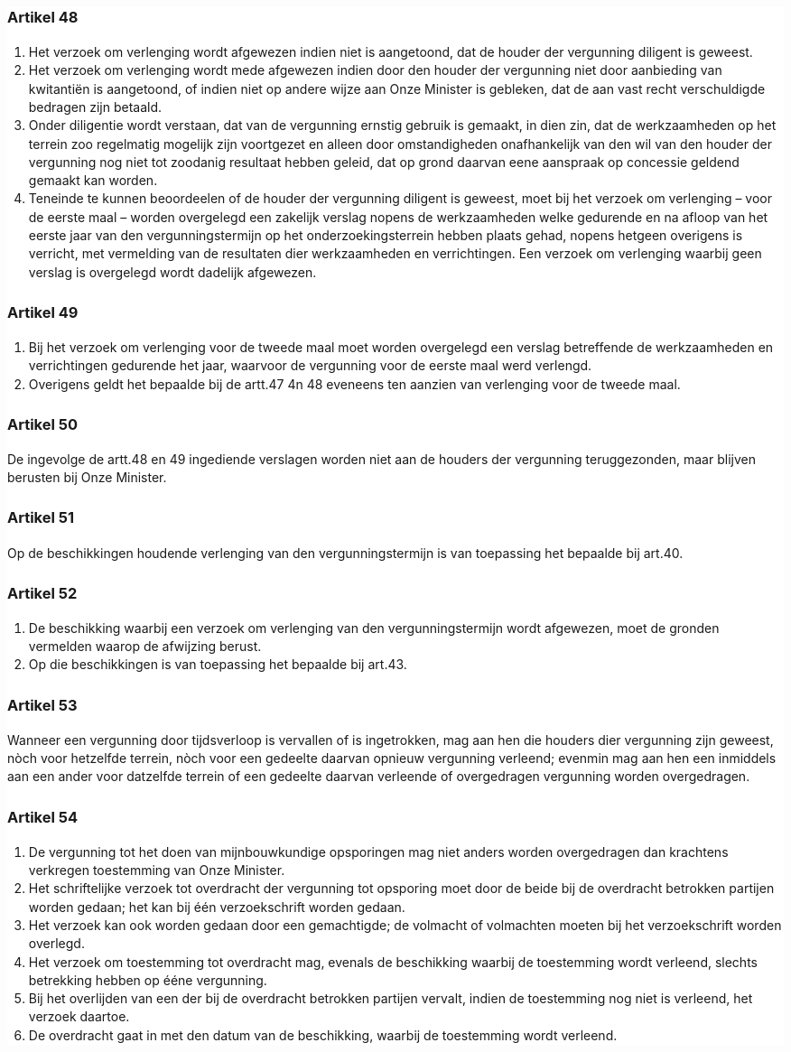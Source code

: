 ### Artikel  48  

1.  Het verzoek om verlenging wordt afgewezen indien niet is aangetoond, dat de houder der vergunning diligent is geweest.   
2.  Het verzoek om verlenging wordt mede afgewezen indien door den houder der vergunning niet door aanbieding van kwitantiën is aangetoond, of indien niet op andere wijze aan Onze Minister is gebleken, dat de aan vast recht verschuldigde bedragen zijn betaald.   
3.  Onder diligentie wordt verstaan, dat van de vergunning ernstig gebruik is gemaakt, in dien zin, dat de werkzaamheden op het terrein zoo regelmatig mogelijk zijn voortgezet en alleen door omstandigheden onafhankelijk van den wil van den houder der vergunning nog niet tot zoodanig resultaat hebben geleid, dat op grond daarvan eene aanspraak op concessie geldend gemaakt kan worden.   
4.  Teneinde te kunnen beoordeelen of de houder der vergunning diligent is geweest, moet bij het verzoek om verlenging – voor de eerste maal – worden overgelegd een zakelijk verslag nopens de werkzaamheden welke gedurende en na afloop van het eerste jaar van den vergunningstermijn op het onderzoekingsterrein hebben plaats gehad, nopens hetgeen overigens is verricht, met vermelding van de resultaten dier werkzaamheden en verrichtingen. Een verzoek om verlenging waarbij geen verslag is overgelegd wordt dadelijk afgewezen.   

### Artikel  49  

1.  Bij het verzoek om verlenging voor de tweede maal moet worden overgelegd een verslag betreffende de werkzaamheden en verrichtingen gedurende het jaar, waarvoor de vergunning voor de eerste maal werd verlengd.   
2.  Overigens geldt het bepaalde bij de artt.47 4n 48 eveneens ten aanzien van verlenging voor de tweede maal.   

### Artikel  50  

De ingevolge de artt.48 en 49 ingediende verslagen worden niet aan de houders der vergunning teruggezonden, maar blijven berusten bij Onze Minister.  

### Artikel  51  

Op de beschikkingen houdende verlenging van den vergunningstermijn is van toepassing het bepaalde bij art.40.  

### Artikel  52  

1.  De beschikking waarbij een verzoek om verlenging van den vergunningstermijn wordt afgewezen, moet de gronden vermelden waarop de afwijzing berust.   
2.  Op die beschikkingen is van toepassing het bepaalde bij art.43.   

### Artikel  53  

Wanneer een vergunning door tijdsverloop is vervallen of is ingetrokken, mag aan hen die houders dier vergunning zijn geweest, nòch voor hetzelfde terrein, nòch voor een gedeelte daarvan opnieuw vergunning verleend; evenmin mag aan hen een inmiddels aan een ander voor datzelfde terrein of een gedeelte daarvan verleende of overgedragen vergunning worden overgedragen.  

### Artikel  54  

1.  De vergunning tot het doen van mijnbouwkundige opsporingen mag niet anders worden overgedragen dan krachtens verkregen toestemming van Onze Minister.   
2.  Het schriftelijke verzoek tot overdracht der vergunning tot opsporing moet door de beide bij de overdracht betrokken partijen worden gedaan; het kan bij één verzoekschrift worden gedaan.   
3.  Het verzoek kan ook worden gedaan door een gemachtigde; de volmacht of volmachten moeten bij het verzoekschrift worden overlegd.   
4.  Het verzoek om toestemming tot overdracht mag, evenals de beschikking waarbij de toestemming wordt verleend, slechts betrekking hebben op ééne vergunning.   
5.  Bij het overlijden van een der bij de overdracht betrokken partijen vervalt, indien de toestemming nog niet is verleend, het verzoek daartoe.   
6.  De overdracht gaat in met den datum van de beschikking, waarbij de toestemming wordt verleend.   
